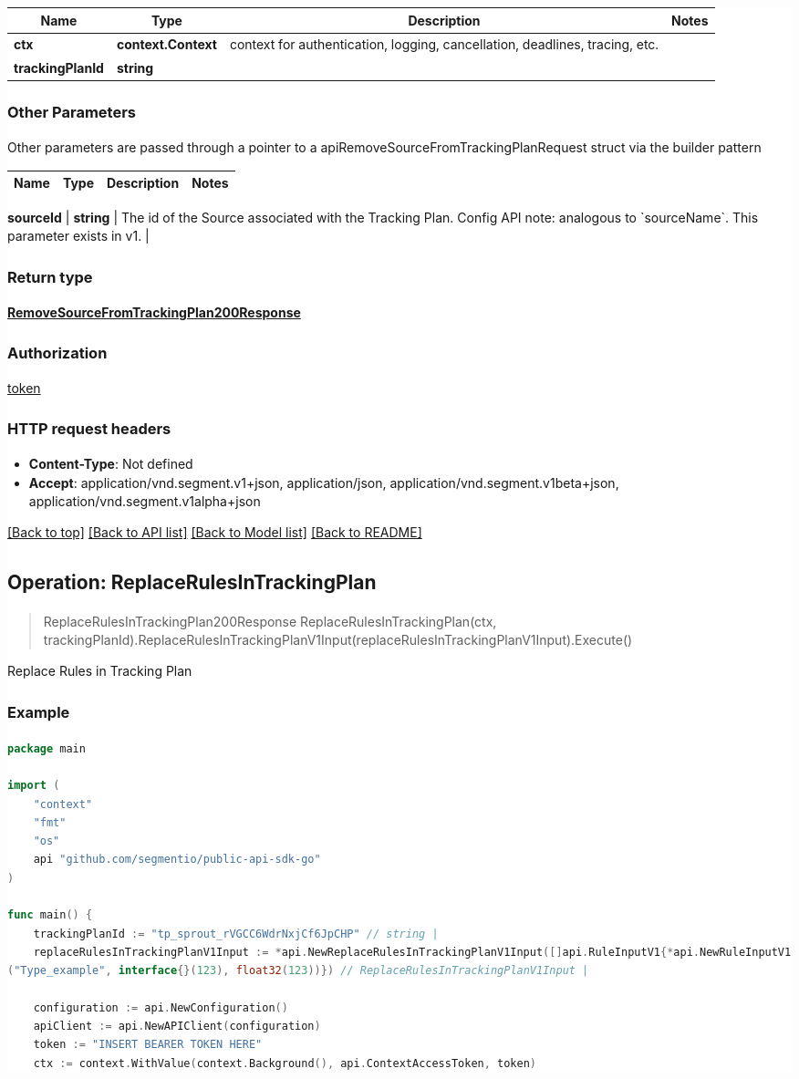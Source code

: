 Name | Type | Description  | Notes
------------- | ------------- | ------------- | -------------
**ctx** | **context.Context** | context for authentication, logging, cancellation, deadlines, tracing, etc.
**trackingPlanId** | **string** |  | 

### Other Parameters

Other parameters are passed through a pointer to a apiRemoveSourceFromTrackingPlanRequest struct via the builder pattern


Name | Type | Description  | Notes
------------- | ------------- | ------------- | -------------

 **sourceId** | **string** | The id of the Source associated with the Tracking Plan.  Config API note: analogous to &#x60;sourceName&#x60;.  This parameter exists in v1. | 

### Return type

[**RemoveSourceFromTrackingPlan200Response**](RemoveSourceFromTrackingPlan200Response.md)

### Authorization

[token](../README.md#token)

### HTTP request headers

- **Content-Type**: Not defined
- **Accept**: application/vnd.segment.v1+json, application/json, application/vnd.segment.v1beta+json, application/vnd.segment.v1alpha+json

[[Back to top]](#) [[Back to API list]](../README.md#documentation-for-api-endpoints)
[[Back to Model list]](../README.md#documentation-for-models)
[[Back to README]](../README.md)


## Operation: ReplaceRulesInTrackingPlan

> ReplaceRulesInTrackingPlan200Response ReplaceRulesInTrackingPlan(ctx, trackingPlanId).ReplaceRulesInTrackingPlanV1Input(replaceRulesInTrackingPlanV1Input).Execute()

Replace Rules in Tracking Plan



### Example

```go
package main

import (
    "context"
    "fmt"
    "os"
    api "github.com/segmentio/public-api-sdk-go"
)

func main() {
    trackingPlanId := "tp_sprout_rVGCC6WdrNxjCf6JpCHP" // string | 
    replaceRulesInTrackingPlanV1Input := *api.NewReplaceRulesInTrackingPlanV1Input([]api.RuleInputV1{*api.NewRuleInputV1("Type_example", interface{}(123), float32(123))}) // ReplaceRulesInTrackingPlanV1Input | 

    configuration := api.NewConfiguration()
    apiClient := api.NewAPIClient(configuration)
    token := "INSERT BEARER TOKEN HERE"
    ctx := context.WithValue(context.Background(), api.ContextAccessToken, token)
```